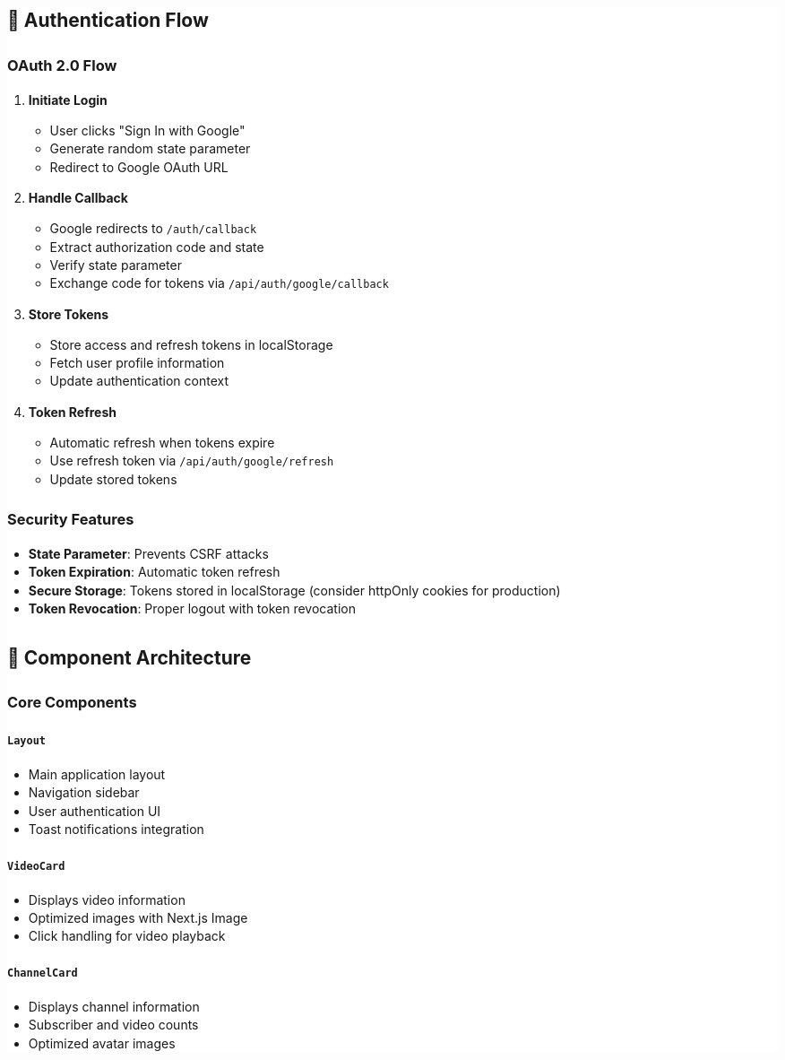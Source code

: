 ## 🔐 Authentication Flow

### OAuth 2.0 Flow

1. **Initiate Login**
   - User clicks "Sign In with Google"
   - Generate random state parameter
   - Redirect to Google OAuth URL

2. **Handle Callback**
   - Google redirects to `/auth/callback`
   - Extract authorization code and state
   - Verify state parameter
   - Exchange code for tokens via `/api/auth/google/callback`

3. **Store Tokens**
   - Store access and refresh tokens in localStorage
   - Fetch user profile information
   - Update authentication context

4. **Token Refresh**
   - Automatic refresh when tokens expire
   - Use refresh token via `/api/auth/google/refresh`
   - Update stored tokens

### Security Features

- **State Parameter**: Prevents CSRF attacks
- **Token Expiration**: Automatic token refresh
- **Secure Storage**: Tokens stored in localStorage (consider httpOnly cookies for production)
- **Token Revocation**: Proper logout with token revocation

## 📱 Component Architecture

### Core Components

#### `Layout`
- Main application layout
- Navigation sidebar
- User authentication UI
- Toast notifications integration

#### `VideoCard`
- Displays video information
- Optimized images with Next.js Image
- Click handling for video playback

#### `ChannelCard`
- Displays channel information
- Subscriber and video counts
- Optimized avatar images
